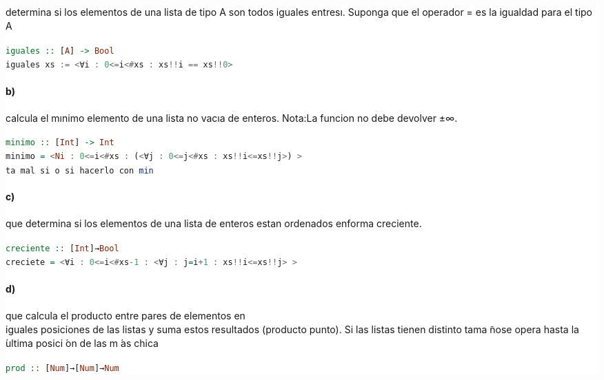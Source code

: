 determina si los elementos de una lista de tipo A 
son todos iguales entresı. Suponga que el operador = es la igualdad para el tipo A

```haskell
iguales :: [A] -> Bool
iguales xs := <∀i : 0<=i<#xs : xs!!i == xs!!0>
```

#### b)  

calcula el mınimo elemento de una lista no vacıa de enteros.
Nota:La funcion no debe devolver ±∞.

```haskell
minimo :: [Int] -> Int
minimo = <Ni : 0<=i<#xs : (<∀j : 0<=j<#xs : xs!!i<=xs!!j>) > 
ta mal si o si hacerlo con min
```

#### c) 

que determina si los elementos de una lista de enteros 
estan ordenados enforma creciente.

```haskell
creciente :: [Int]→Bool
creciete = <∀i : 0<=i<#xs-1 : <∀j : j=i+1 : xs!!i<=xs!!j> >

```

#### d) 
que  calcula  el  producto  entre  pares  de  elementos  en  
iguales posiciones de las listas y suma estos resultados (producto punto). 
Si las listas tienen distinto tama ̃nose opera hasta la  ́ultima posici ́on de las m ́as chica
```haskell
prod :: [Num]→[Num]→Num
```